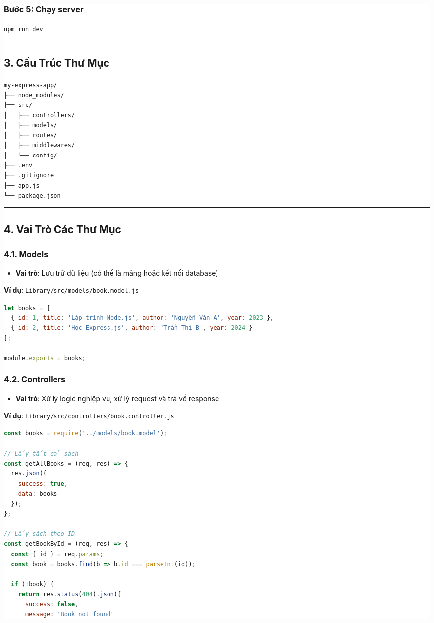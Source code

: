 ### Bước 5: Chạy server
```bash
npm run dev
```

---

## 3. Cấu Trúc Thư Mục

```
my-express-app/
├── node_modules/
├── src/
│   ├── controllers/  
│   ├── models/        
│   ├── routes/        
│   ├── middlewares/   
│   └── config/       
├── .env               
├── .gitignore
├── app.js             
└── package.json
```
---

## 4. Vai Trò Các Thư Mục

### 4.1. Models
- **Vai trò**: Lưu trữ dữ liệu (có thể là mảng hoặc kết nối database)

**Ví dụ**: `Library/src/models/book.model.js`
```javascript
let books = [
  { id: 1, title: 'Lập trình Node.js', author: 'Nguyễn Văn A', year: 2023 },
  { id: 2, title: 'Học Express.js', author: 'Trần Thị B', year: 2024 }
];

module.exports = books;
```

### 4.2. Controllers
- **Vai trò**: Xử lý logic nghiệp vụ, xử lý request và trả về response

**Ví dụ**: `Library/src/controllers/book.controller.js`
```javascript
const books = require('../models/book.model');

// Lấy tất cả sách
const getAllBooks = (req, res) => {
  res.json({ 
    success: true, 
    data: books 
  });
};

// Lấy sách theo ID
const getBookById = (req, res) => {
  const { id } = req.params;
  const book = books.find(b => b.id === parseInt(id));
  
  if (!book) {
    return res.status(404).json({ 
      success: false, 
      message: 'Book not found' 
```